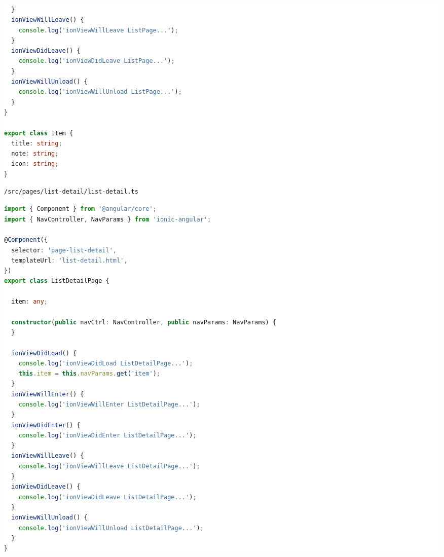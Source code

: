 ```ts
  }
  ionViewWillLeave() {
    console.log('ionViewWillLeave ListPage...');
  }
  ionViewDidLeave() {
    console.log('ionViewDidLeave ListPage...');
  }
  ionViewWillUnload() {
    console.log('ionViewWillUnload ListPage...');
  }
}

export class Item {
  title: string;
  note: string;
  icon: string;
}

```

`/src/pages/list-detail/list-detail.ts`

```ts
import { Component } from '@angular/core';
import { NavController, NavParams } from 'ionic-angular';

@Component({
  selector: 'page-list-detail',
  templateUrl: 'list-detail.html',
})
export class ListDetailPage {

  item: any;

  constructor(public navCtrl: NavController, public navParams: NavParams) {
  }

  ionViewDidLoad() {
    console.log('ionViewDidLoad ListDetailPage...');
    this.item = this.navParams.get('item');
  }
  ionViewWillEnter() {
    console.log('ionViewWillEnter ListDetailPage...');
  }
  ionViewDidEnter() {
    console.log('ionViewDidEnter ListDetailPage...');
  }
  ionViewWillLeave() {
    console.log('ionViewWillLeave ListDetailPage...');
  }
  ionViewDidLeave() {
    console.log('ionViewDidLeave ListDetailPage...');
  }
  ionViewWillUnload() {
    console.log('ionViewWillUnload ListDetailPage...');
  }
}

```
